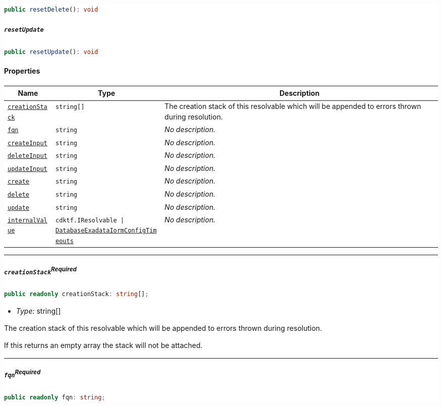 ```typescript
public resetDelete(): void
```

##### `resetUpdate` <a name="resetUpdate" id="rhizo-co-terraform-provider-oci.databaseExadataIormConfig.DatabaseExadataIormConfigTimeoutsOutputReference.resetUpdate"></a>

```typescript
public resetUpdate(): void
```


#### Properties <a name="Properties" id="Properties"></a>

| **Name** | **Type** | **Description** |
| --- | --- | --- |
| <code><a href="#rhizo-co-terraform-provider-oci.databaseExadataIormConfig.DatabaseExadataIormConfigTimeoutsOutputReference.property.creationStack">creationStack</a></code> | <code>string[]</code> | The creation stack of this resolvable which will be appended to errors thrown during resolution. |
| <code><a href="#rhizo-co-terraform-provider-oci.databaseExadataIormConfig.DatabaseExadataIormConfigTimeoutsOutputReference.property.fqn">fqn</a></code> | <code>string</code> | *No description.* |
| <code><a href="#rhizo-co-terraform-provider-oci.databaseExadataIormConfig.DatabaseExadataIormConfigTimeoutsOutputReference.property.createInput">createInput</a></code> | <code>string</code> | *No description.* |
| <code><a href="#rhizo-co-terraform-provider-oci.databaseExadataIormConfig.DatabaseExadataIormConfigTimeoutsOutputReference.property.deleteInput">deleteInput</a></code> | <code>string</code> | *No description.* |
| <code><a href="#rhizo-co-terraform-provider-oci.databaseExadataIormConfig.DatabaseExadataIormConfigTimeoutsOutputReference.property.updateInput">updateInput</a></code> | <code>string</code> | *No description.* |
| <code><a href="#rhizo-co-terraform-provider-oci.databaseExadataIormConfig.DatabaseExadataIormConfigTimeoutsOutputReference.property.create">create</a></code> | <code>string</code> | *No description.* |
| <code><a href="#rhizo-co-terraform-provider-oci.databaseExadataIormConfig.DatabaseExadataIormConfigTimeoutsOutputReference.property.delete">delete</a></code> | <code>string</code> | *No description.* |
| <code><a href="#rhizo-co-terraform-provider-oci.databaseExadataIormConfig.DatabaseExadataIormConfigTimeoutsOutputReference.property.update">update</a></code> | <code>string</code> | *No description.* |
| <code><a href="#rhizo-co-terraform-provider-oci.databaseExadataIormConfig.DatabaseExadataIormConfigTimeoutsOutputReference.property.internalValue">internalValue</a></code> | <code>cdktf.IResolvable \| <a href="#rhizo-co-terraform-provider-oci.databaseExadataIormConfig.DatabaseExadataIormConfigTimeouts">DatabaseExadataIormConfigTimeouts</a></code> | *No description.* |

---

##### `creationStack`<sup>Required</sup> <a name="creationStack" id="rhizo-co-terraform-provider-oci.databaseExadataIormConfig.DatabaseExadataIormConfigTimeoutsOutputReference.property.creationStack"></a>

```typescript
public readonly creationStack: string[];
```

- *Type:* string[]

The creation stack of this resolvable which will be appended to errors thrown during resolution.

If this returns an empty array the stack will not be attached.

---

##### `fqn`<sup>Required</sup> <a name="fqn" id="rhizo-co-terraform-provider-oci.databaseExadataIormConfig.DatabaseExadataIormConfigTimeoutsOutputReference.property.fqn"></a>

```typescript
public readonly fqn: string;
```
